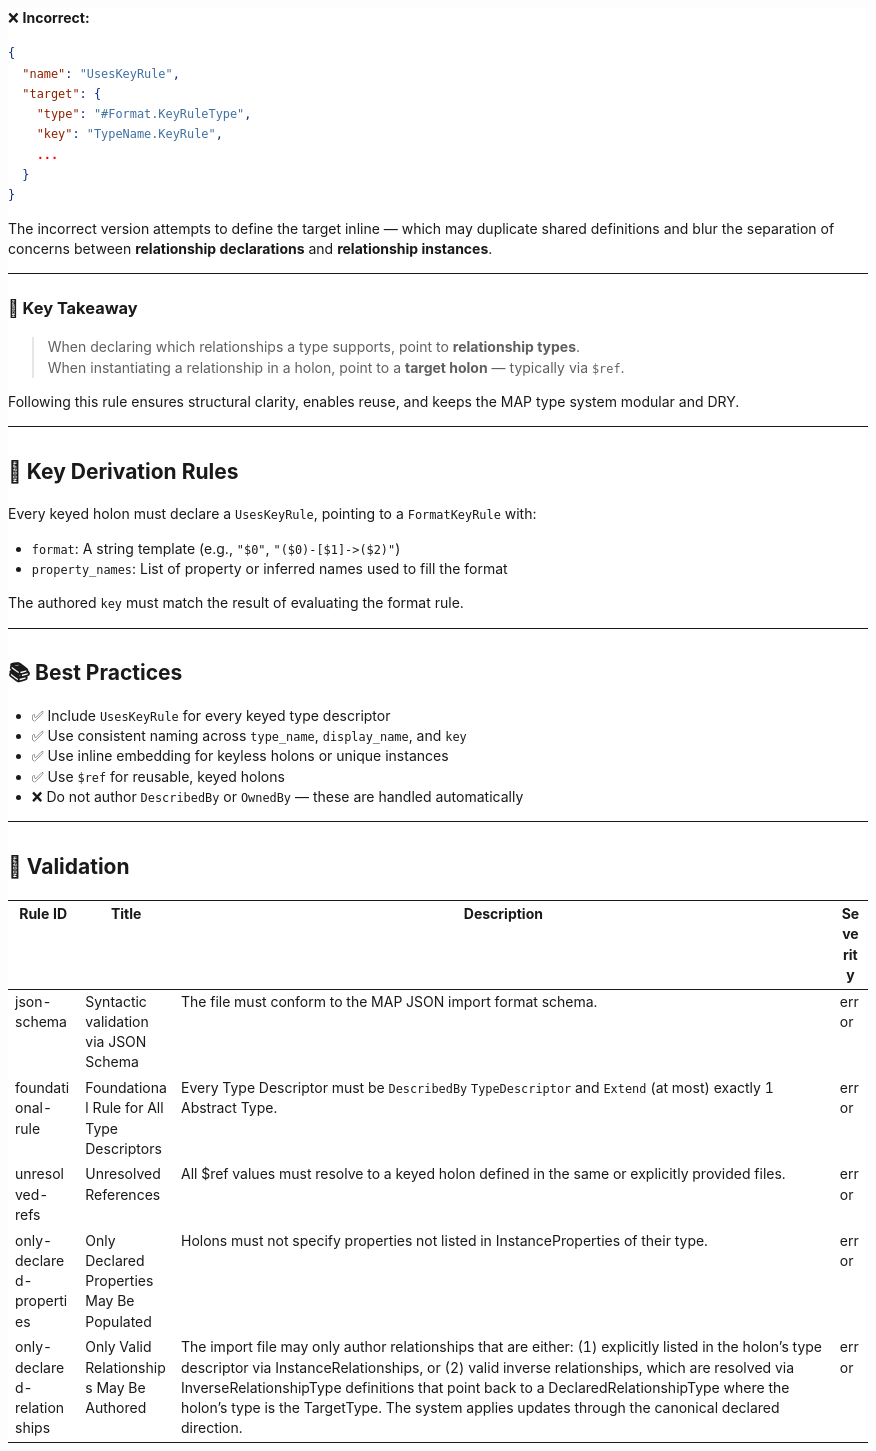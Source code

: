 ❌ **Incorrect:**

```json
{
  "name": "UsesKeyRule",
  "target": {
    "type": "#Format.KeyRuleType",
    "key": "TypeName.KeyRule",
    ...
  }
}
```

The incorrect version attempts to define the target inline — which may duplicate shared definitions and blur the separation of concerns between **relationship declarations** and **relationship instances**.

---

### 🧭 Key Takeaway

> When declaring which relationships a type supports, point to **relationship types**.  
> When instantiating a relationship in a holon, point to a **target holon** — typically via `$ref`.

Following this rule ensures structural clarity, enables reuse, and keeps the MAP type system modular and DRY.

---

## 🔢 Key Derivation Rules

Every keyed holon must declare a `UsesKeyRule`, pointing to a `FormatKeyRule` with:

- `format`: A string template (e.g., `"$0"`, `"($0)-[$1]->($2)"`)
- `property_names`: List of property or inferred names used to fill the format

The authored `key` must match the result of evaluating the format rule.

---

## 📚 Best Practices

- ✅ Include `UsesKeyRule` for every keyed type descriptor
- ✅ Use consistent naming across `type_name`, `display_name`, and `key`
- ✅ Use inline embedding for keyless holons or unique instances
- ✅ Use `$ref` for reusable, keyed holons
- ❌ Do not author `DescribedBy` or `OwnedBy` — these are handled automatically

---

## 🔎 Validation

| Rule ID                     | Title                                      | Description                                                                                                                                                                                                                                                                                                                                                                                                | Severity |
|-----------------------------|--------------------------------------------|------------------------------------------------------------------------------------------------------------------------------------------------------------------------------------------------------------------------------------------------------------------------------------------------------------------------------------------------------------------------------------------------------------|----------|
| json-schema                 | Syntactic validation via JSON Schema       | The file must conform to the MAP JSON import format schema.                                                                                                                                                                                                                                                                                                                                                | error    |
| foundational-rule           | Foundational Rule for All Type Descriptors | Every Type Descriptor must be `DescribedBy` `TypeDescriptor` and `Extend` (at most) exactly 1 Abstract Type.                                                                                                                                                                                                                                                                                               | error    |
| unresolved-refs             | Unresolved References                      | All $ref values must resolve to a keyed holon defined in the same or explicitly provided files.                                                                                                                                                                                                                                                                                                            | error    |
| only-declared-properties    | Only Declared Properties May Be Populated  | Holons must not specify properties not listed in InstanceProperties of their type.                                                                                                                                                                                                                                                                                                                         | error    |
| only-declared-relationships | Only Valid Relationships May Be Authored   | The import file may only author relationships that are either: (1) explicitly listed in the holon’s type descriptor via InstanceRelationships, or (2) valid inverse relationships, which are resolved via InverseRelationshipType definitions that point back to a DeclaredRelationshipType where the holon’s type is the TargetType. The system applies updates through the canonical declared direction. | error    |
